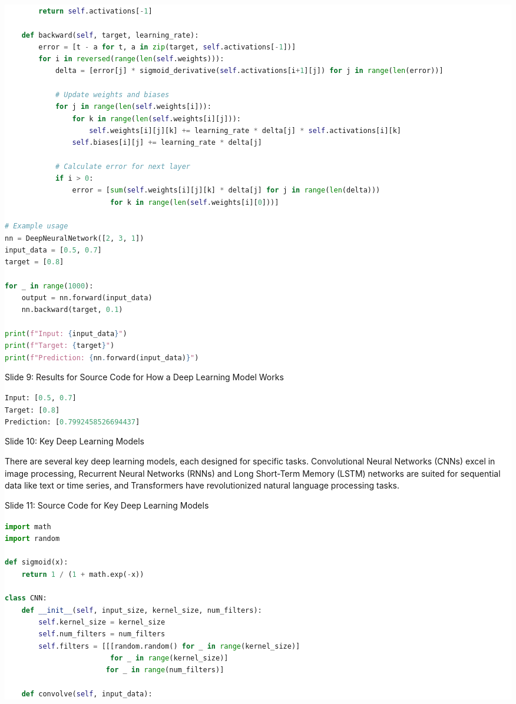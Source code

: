 ```python
        return self.activations[-1]

    def backward(self, target, learning_rate):
        error = [t - a for t, a in zip(target, self.activations[-1])]
        for i in reversed(range(len(self.weights))):
            delta = [error[j] * sigmoid_derivative(self.activations[i+1][j]) for j in range(len(error))]
            
            # Update weights and biases
            for j in range(len(self.weights[i])):
                for k in range(len(self.weights[i][j])):
                    self.weights[i][j][k] += learning_rate * delta[j] * self.activations[i][k]
                self.biases[i][j] += learning_rate * delta[j]
            
            # Calculate error for next layer
            if i > 0:
                error = [sum(self.weights[i][j][k] * delta[j] for j in range(len(delta))) 
                         for k in range(len(self.weights[i][0]))]

# Example usage
nn = DeepNeuralNetwork([2, 3, 1])
input_data = [0.5, 0.7]
target = [0.8]

for _ in range(1000):
    output = nn.forward(input_data)
    nn.backward(target, 0.1)

print(f"Input: {input_data}")
print(f"Target: {target}")
print(f"Prediction: {nn.forward(input_data)}")
```

Slide 9: Results for Source Code for How a Deep Learning Model Works

```python
Input: [0.5, 0.7]
Target: [0.8]
Prediction: [0.7992458526694437]
```

Slide 10: Key Deep Learning Models

There are several key deep learning models, each designed for specific tasks. Convolutional Neural Networks (CNNs) excel in image processing, Recurrent Neural Networks (RNNs) and Long Short-Term Memory (LSTM) networks are suited for sequential data like text or time series, and Transformers have revolutionized natural language processing tasks.

Slide 11: Source Code for Key Deep Learning Models

```python
import math
import random

def sigmoid(x):
    return 1 / (1 + math.exp(-x))

class CNN:
    def __init__(self, input_size, kernel_size, num_filters):
        self.kernel_size = kernel_size
        self.num_filters = num_filters
        self.filters = [[[random.random() for _ in range(kernel_size)] 
                         for _ in range(kernel_size)] 
                        for _ in range(num_filters)]

    def convolve(self, input_data):
```